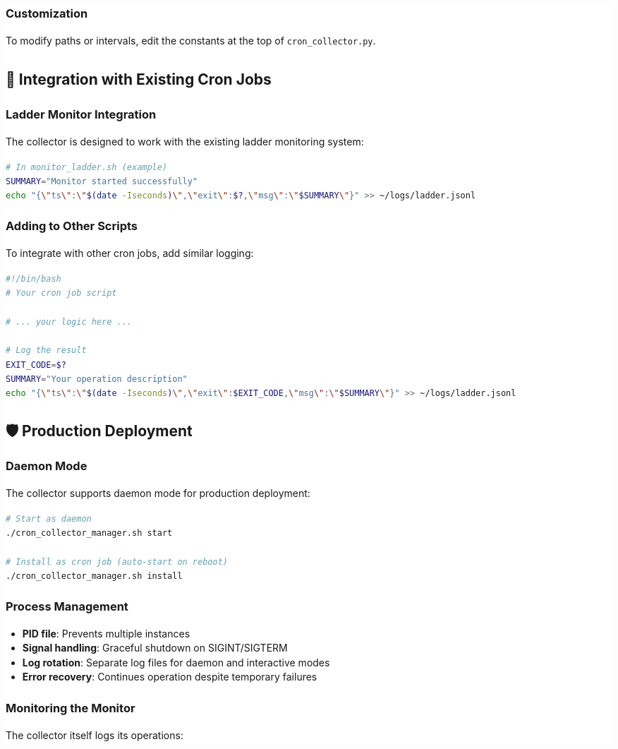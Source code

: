 ### Customization
To modify paths or intervals, edit the constants at the top of `cron_collector.py`.

## 🔄 Integration with Existing Cron Jobs

### Ladder Monitor Integration
The collector is designed to work with the existing ladder monitoring system:

```bash
# In monitor_ladder.sh (example)
SUMMARY="Monitor started successfully"
echo "{\"ts\":\"$(date -Iseconds)\",\"exit\":$?,\"msg\":\"$SUMMARY\"}" >> ~/logs/ladder.jsonl
```

### Adding to Other Scripts
To integrate with other cron jobs, add similar logging:

```bash
#!/bin/bash
# Your cron job script

# ... your logic here ...

# Log the result
EXIT_CODE=$?
SUMMARY="Your operation description"
echo "{\"ts\":\"$(date -Iseconds)\",\"exit\":$EXIT_CODE,\"msg\":\"$SUMMARY\"}" >> ~/logs/ladder.jsonl
```

## 🛡️ Production Deployment

### Daemon Mode
The collector supports daemon mode for production deployment:

```bash
# Start as daemon
./cron_collector_manager.sh start

# Install as cron job (auto-start on reboot)
./cron_collector_manager.sh install
```

### Process Management
- **PID file**: Prevents multiple instances
- **Signal handling**: Graceful shutdown on SIGINT/SIGTERM
- **Log rotation**: Separate log files for daemon and interactive modes
- **Error recovery**: Continues operation despite temporary failures

### Monitoring the Monitor
The collector itself logs its operations:
